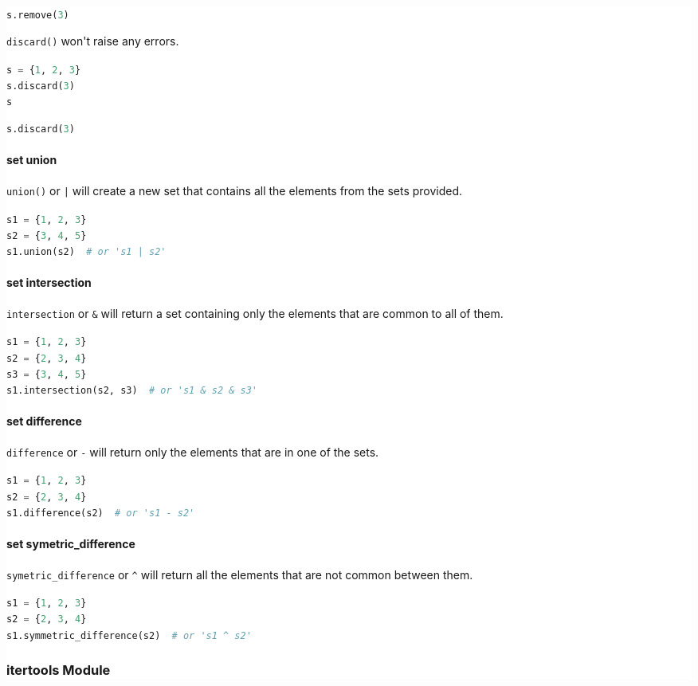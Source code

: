 ```python
s.remove(3)
```

`discard()` won't raise any errors.

```python
s = {1, 2, 3}
s.discard(3)
s
```

```python
s.discard(3)
```

#### set union

`union()` or `|` will create a new set that contains all the elements from the sets provided.

```python
s1 = {1, 2, 3}
s2 = {3, 4, 5}
s1.union(s2)  # or 's1 | s2'
```

#### set intersection

`intersection` or `&` will return a set containing only the elements that are common to all of them.

```python
s1 = {1, 2, 3}
s2 = {2, 3, 4}
s3 = {3, 4, 5}
s1.intersection(s2, s3)  # or 's1 & s2 & s3'
```

#### set difference

`difference` or `-` will return only the elements that are in one of the sets.

```python
s1 = {1, 2, 3}
s2 = {2, 3, 4}
s1.difference(s2)  # or 's1 - s2'
```

#### set symetric\_difference

`symetric_difference` or `^` will return all the elements that are not common between them.

```python
s1 = {1, 2, 3}
s2 = {2, 3, 4}
s1.symmetric_difference(s2)  # or 's1 ^ s2'
```

### itertools Module
